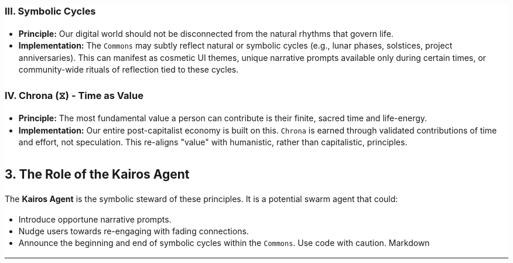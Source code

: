 ### III. Symbolic Cycles

-   **Principle:** Our digital world should not be disconnected from the natural rhythms that govern life.
-   **Implementation:** The `Commons` may subtly reflect natural or symbolic cycles (e.g., lunar phases, solstices, project anniversaries). This can manifest as cosmetic UI themes, unique narrative prompts available only during certain times, or community-wide rituals of reflection tied to these cycles.

### IV. Chrona (⧖) - Time as Value

-   **Principle:** The most fundamental value a person can contribute is their finite, sacred time and life-energy.
-   **Implementation:** Our entire post-capitalist economy is built on this. `Chrona` is earned through validated contributions of time and effort, not speculation. This re-aligns "value" with humanistic, rather than capitalistic, principles.

## 3. The Role of the Kairos Agent

The **Kairos Agent** is the symbolic steward of these principles. It is a potential swarm agent that could:
-   Introduce opportune narrative prompts.
-   Nudge users towards re-engaging with fading connections.
-   Announce the beginning and end of symbolic cycles within the `Commons`.
Use code with caution.
Markdown


---
